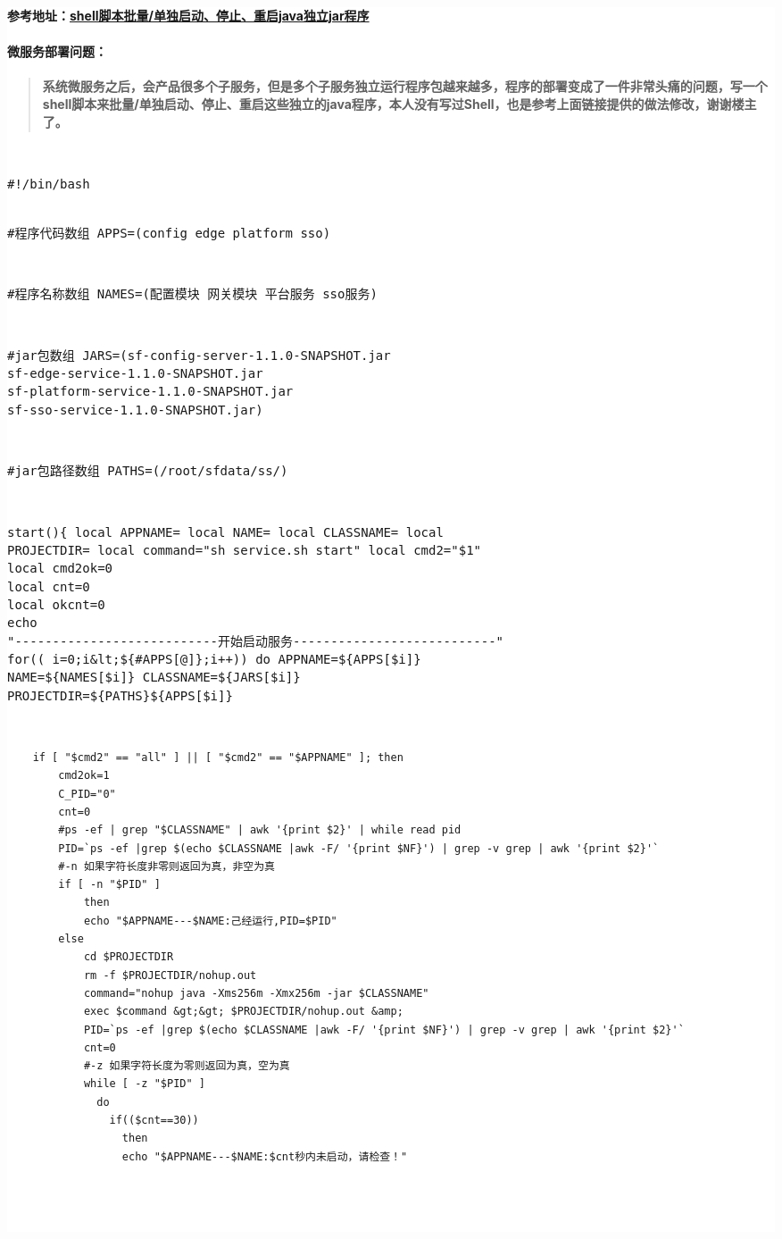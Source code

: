**参考地址：[shell脚本批量/单独启动、停止、重启java独立jar程序](http://www.cnblogs.com/jxrichar/p/5744940.html)**

#### 微服务部署问题：

> **系统微服务之后，会产品很多个子服务，但是多个子服务独立运行程序包越来越多，程序的部署变成了一件非常头痛的问题，写一个shell脚本来批量/单独启动、停止、重启这些独立的java程序，本人没有写过Shell，也是参考上面链接提供的做法修改，谢谢楼主了。**

<p>
	<br />
</p>
<pre class="prettyprint lang-bsh">
<pre class="prettyprint lang-bsh">#!/bin/bash

#程序代码数组
APPS=(config edge platform sso)

#程序名称数组
NAMES=(配置模块 网关模块 平台服务 sso服务)

#jar包数组
JARS=(sf-config-server-1.1.0-SNAPSHOT.jar sf-edge-service-1.1.0-SNAPSHOT.jar sf-platform-service-1.1.0-SNAPSHOT.jar sf-sso-service-1.1.0-SNAPSHOT.jar)

#jar包路径数组
PATHS=(/root/sfdata/ss/)

  start(){
  	local APPNAME=
	local NAME=
	local CLASSNAME=
	local PROJECTDIR=
	local command="sh service.sh start"
	local cmd2="$1"
	local cmd2ok=0
	local cnt=0
	local okcnt=0
	echo "---------------------------开始启动服务---------------------------"
	for(( i=0;i&lt;${#APPS[@]};i++))
	  do
	  	APPNAME=${APPS[$i]}
	  	NAME=${NAMES[$i]}
		CLASSNAME=${JARS[$i]}
		PROJECTDIR=${PATHS}${APPS[$i]}

	  	if [ "$cmd2" == "all" ] || [ "$cmd2" == "$APPNAME" ]; then
	  		cmd2ok=1
	  		C_PID="0"
	  		cnt=0
	  		#ps -ef | grep "$CLASSNAME" | awk '{print $2}' | while read pid
	  		PID=`ps -ef |grep $(echo $CLASSNAME |awk -F/ '{print $NF}') | grep -v grep | awk '{print $2}'`	
	  		#-n 如果字符长度非零则返回为真，非空为真
	  		if [ -n "$PID" ]
	  			then
	  			echo "$APPNAME---$NAME:己经运行,PID=$PID"
	  		else
	  			cd $PROJECTDIR
	  			rm -f $PROJECTDIR/nohup.out
	  			command="nohup java -Xms256m -Xmx256m -jar $CLASSNAME"
	  			exec $command &gt;&gt; $PROJECTDIR/nohup.out &amp;
				PID=`ps -ef |grep $(echo $CLASSNAME |awk -F/ '{print $NF}') | grep -v grep | awk '{print $2}'`	
				cnt=0
	  			#-z 如果字符长度为零则返回为真，空为真
	  			while [ -z "$PID" ]
				  do
				    if(($cnt==30))
				      then
				      echo "$APPNAME---$NAME:$cnt秒内未启动，请检查！"